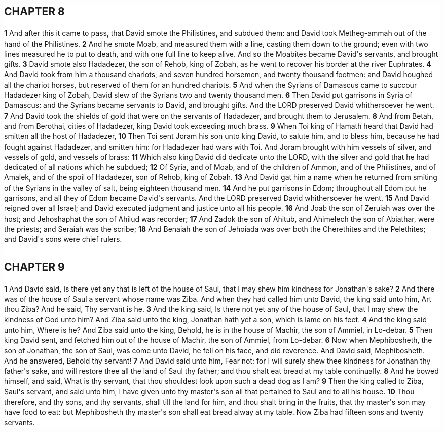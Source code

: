 ## CHAPTER 8
**1** And after this it came to pass, that David smote the Philistines, and subdued them: and David took Metheg-ammah out of the hand of the Philistines.
**2** And he smote Moab, and measured them with a line, casting them down to the ground; even with two lines measured he to put to death, and with one full line to keep alive. And so the Moabites became David's servants, and brought gifts.
**3** David smote also Hadadezer, the son of Rehob, king of Zobah, as he went to recover his border at the river Euphrates.
**4** And David took from him a thousand chariots, and seven hundred horsemen, and twenty thousand footmen: and David houghed all the chariot horses, but reserved of them for an hundred chariots.
**5** And when the Syrians of Damascus came to succour Hadadezer king of Zobah, David slew of the Syrians two and twenty thousand men.
**6** Then David put garrisons in Syria of Damascus: and the Syrians became servants to David, and brought gifts. And the LORD preserved David whithersoever he went.
**7** And David took the shields of gold that were on the servants of Hadadezer, and brought them to Jerusalem.
**8** And from Betah, and from Berothai, cities of Hadadezer, king David took exceeding much brass.
**9** When Toi king of Hamath heard that David had smitten all the host of Hadadezer,
**10** Then Toi sent Joram his son unto king David, to salute him, and to bless him, because he had fought against Hadadezer, and smitten him: for Hadadezer had wars with Toi. And Joram brought with him vessels of silver, and vessels of gold, and vessels of brass:
**11** Which also king David did dedicate unto the LORD, with the silver and gold that he had dedicated of all nations which he subdued;
**12** Of Syria, and of Moab, and of the children of Ammon, and of the Philistines, and of Amalek, and of the spoil of Hadadezer, son of Rehob, king of Zobah.
**13** And David gat him a name when he returned from smiting of the Syrians in the valley of salt, being eighteen thousand men.
**14** And he put garrisons in Edom; throughout all Edom put he garrisons, and all they of Edom became David's servants. And the LORD preserved David whithersoever he went.
**15** And David reigned over all Israel; and David executed judgment and justice unto all his people.
**16** And Joab the son of Zeruiah was over the host; and Jehoshaphat the son of Ahilud was recorder;
**17** And Zadok the son of Ahitub, and Ahimelech the son of Abiathar, were the priests; and Seraiah was the scribe;
**18** And Benaiah the son of Jehoiada was over both the Cherethites and the Pelethites; and David's sons were chief rulers.

## CHAPTER 9
**1** And David said, Is there yet any that is left of the house of Saul, that I may shew him kindness for Jonathan's sake?
**2** And there was of the house of Saul a servant whose name was Ziba. And when they had called him unto David, the king said unto him, Art thou Ziba? And he said, Thy servant is he.
**3** And the king said, Is there not yet any of the house of Saul, that I may shew the kindness of God unto him? And Ziba said unto the king, Jonathan hath yet a son, which is lame on his feet.
**4** And the king said unto him, Where is he? And Ziba said unto the king, Behold, he is in the house of Machir, the son of Ammiel, in Lo-debar.
**5** Then king David sent, and fetched him out of the house of Machir, the son of Ammiel, from Lo-debar.
**6** Now when Mephibosheth, the son of Jonathan, the son of Saul, was come unto David, he fell on his face, and did reverence. And David said, Mephibosheth. And he answered, Behold thy servant!
**7** And David said unto him, Fear not: for I will surely shew thee kindness for Jonathan thy father's sake, and will restore thee all the land of Saul thy father; and thou shalt eat bread at my table continually.
**8** And he bowed himself, and said, What is thy servant, that thou shouldest look upon such a dead dog as I am?
**9** Then the king called to Ziba, Saul's servant, and said unto him, I have given unto thy master's son all that pertained to Saul and to all his house.
**10** Thou therefore, and thy sons, and thy servants, shall till the land for him, and thou shalt bring in the fruits, that thy master's son may have food to eat: but Mephibosheth thy master's son shall eat bread alway at my table. Now Ziba had fifteen sons and twenty servants.